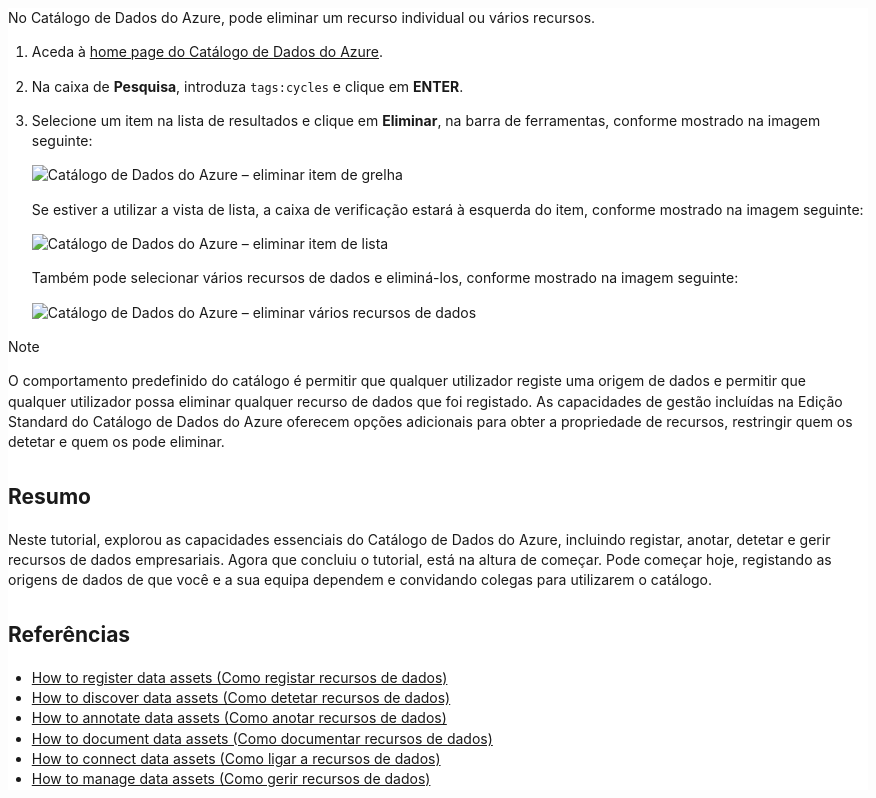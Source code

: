No Catálogo de Dados do Azure, pode eliminar um recurso individual ou vários recursos.

1. Aceda à [home page do Catálogo de Dados do Azure](https://www.azuredatacatalog.com).
2. Na caixa de **Pesquisa**, introduza `tags:cycles` e clique em **ENTER**.
3. Selecione um item na lista de resultados e clique em **Eliminar**, na barra de ferramentas, conforme mostrado na imagem seguinte:
   
    ![Catálogo de Dados do Azure – eliminar item de grelha](media/data-catalog-get-started/data-catalog-delete-grid-item.png)
   
    Se estiver a utilizar a vista de lista, a caixa de verificação estará à esquerda do item, conforme mostrado na imagem seguinte:
   
    ![Catálogo de Dados do Azure – eliminar item de lista](media/data-catalog-get-started/data-catalog-delete-list-item.png)
   
    Também pode selecionar vários recursos de dados e eliminá-los, conforme mostrado na imagem seguinte:
   
    ![Catálogo de Dados do Azure – eliminar vários recursos de dados](media/data-catalog-get-started/data-catalog-delete-assets.png)

> [!NOTE]
> O comportamento predefinido do catálogo é permitir que qualquer utilizador registe uma origem de dados e permitir que qualquer utilizador possa eliminar qualquer recurso de dados que foi registado. As capacidades de gestão incluídas na Edição Standard do Catálogo de Dados do Azure oferecem opções adicionais para obter a propriedade de recursos, restringir quem os detetar e quem os pode eliminar.
> 
> 

## <a name="summary"></a>Resumo
Neste tutorial, explorou as capacidades essenciais do Catálogo de Dados do Azure, incluindo registar, anotar, detetar e gerir recursos de dados empresariais. Agora que concluiu o tutorial, está na altura de começar. Pode começar hoje, registando as origens de dados de que você e a sua equipa dependem e convidando colegas para utilizarem o catálogo.

## <a name="references"></a>Referências
* [How to register data assets (Como registar recursos de dados)](data-catalog-how-to-register.md)
* [How to discover data assets (Como detetar recursos de dados)](data-catalog-how-to-discover.md)
* [How to annotate data assets (Como anotar recursos de dados)](data-catalog-how-to-annotate.md)
* [How to document data assets (Como documentar recursos de dados)](data-catalog-how-to-documentation.md)
* [How to connect data assets (Como ligar a recursos de dados)](data-catalog-how-to-connect.md)
* [How to manage data assets (Como gerir recursos de dados)](data-catalog-how-to-manage.md)

